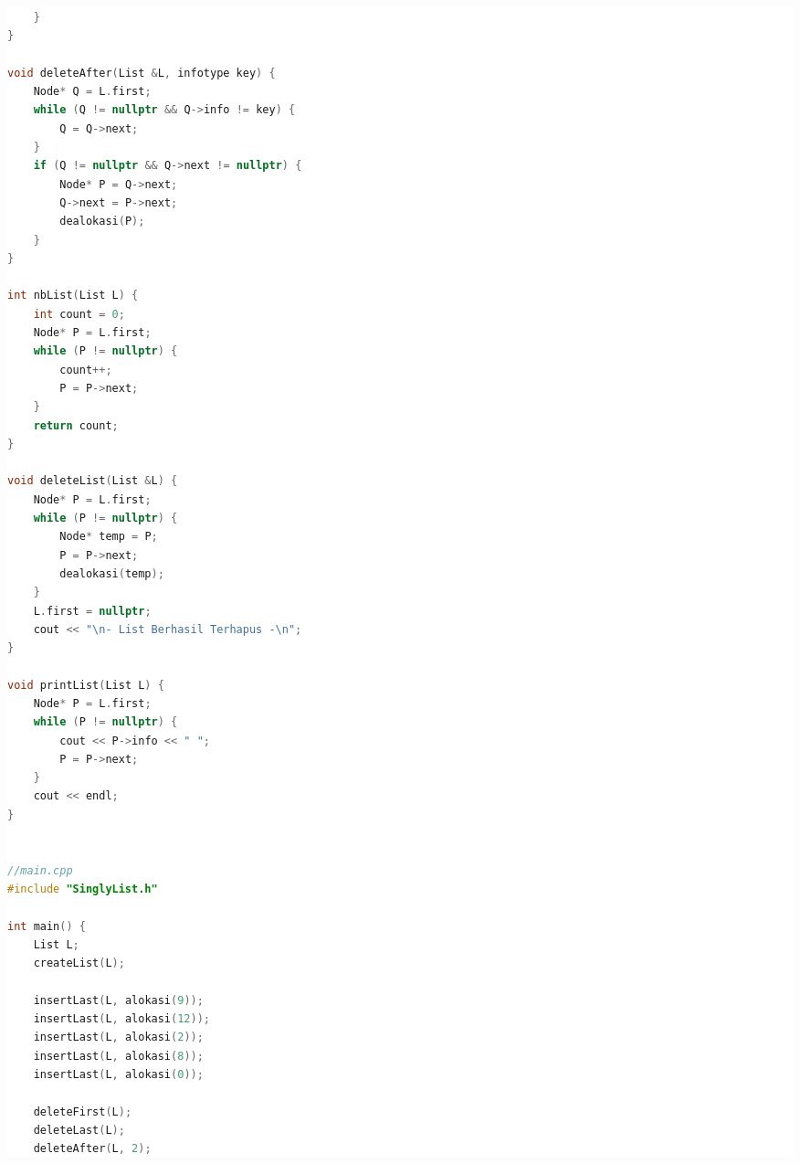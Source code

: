 ```C++
    }
}

void deleteAfter(List &L, infotype key) {
    Node* Q = L.first;
    while (Q != nullptr && Q->info != key) {
        Q = Q->next;
    }
    if (Q != nullptr && Q->next != nullptr) {
        Node* P = Q->next;
        Q->next = P->next;
        dealokasi(P);
    }
}

int nbList(List L) {
    int count = 0;
    Node* P = L.first;
    while (P != nullptr) {
        count++;
        P = P->next;
    }
    return count;
}

void deleteList(List &L) {
    Node* P = L.first;
    while (P != nullptr) {
        Node* temp = P;
        P = P->next;
        dealokasi(temp);
    }
    L.first = nullptr;
    cout << "\n- List Berhasil Terhapus -\n";
}

void printList(List L) {
    Node* P = L.first;
    while (P != nullptr) {
        cout << P->info << " ";
        P = P->next;
    }
    cout << endl;
}


//main.cpp
#include "SinglyList.h"

int main() {
    List L;
    createList(L);

    insertLast(L, alokasi(9));
    insertLast(L, alokasi(12));
    insertLast(L, alokasi(2));
    insertLast(L, alokasi(8));
    insertLast(L, alokasi(0));

    deleteFirst(L);
    deleteLast(L);
    deleteAfter(L, 2);

```